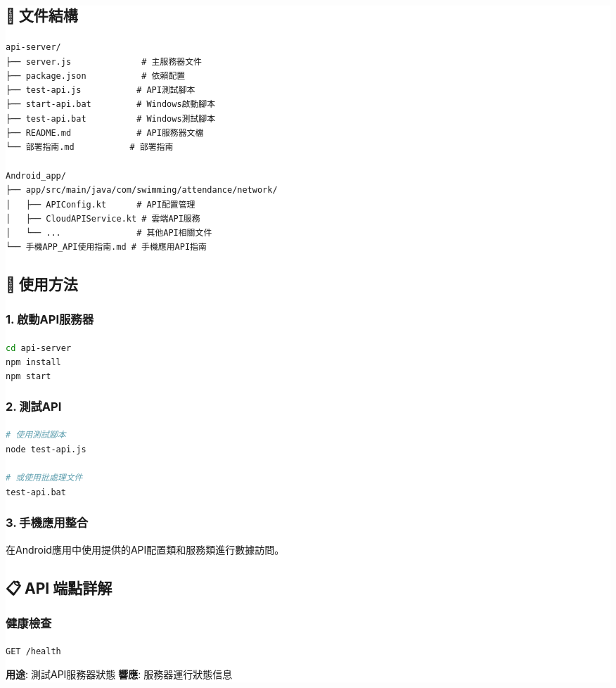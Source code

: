 ## 📁 文件結構

```
api-server/
├── server.js              # 主服務器文件
├── package.json           # 依賴配置
├── test-api.js           # API測試腳本
├── start-api.bat         # Windows啟動腳本
├── test-api.bat          # Windows測試腳本
├── README.md             # API服務器文檔
└── 部署指南.md           # 部署指南

Android_app/
├── app/src/main/java/com/swimming/attendance/network/
│   ├── APIConfig.kt      # API配置管理
│   ├── CloudAPIService.kt # 雲端API服務
│   └── ...               # 其他API相關文件
└── 手機APP_API使用指南.md # 手機應用API指南
```

## 🚀 使用方法

### 1. 啟動API服務器
```bash
cd api-server
npm install
npm start
```

### 2. 測試API
```bash
# 使用測試腳本
node test-api.js

# 或使用批處理文件
test-api.bat
```

### 3. 手機應用整合
在Android應用中使用提供的API配置類和服務類進行數據訪問。

## 📋 API 端點詳解

### 健康檢查
```
GET /health
```
**用途**: 測試API服務器狀態
**響應**: 服務器運行狀態信息
